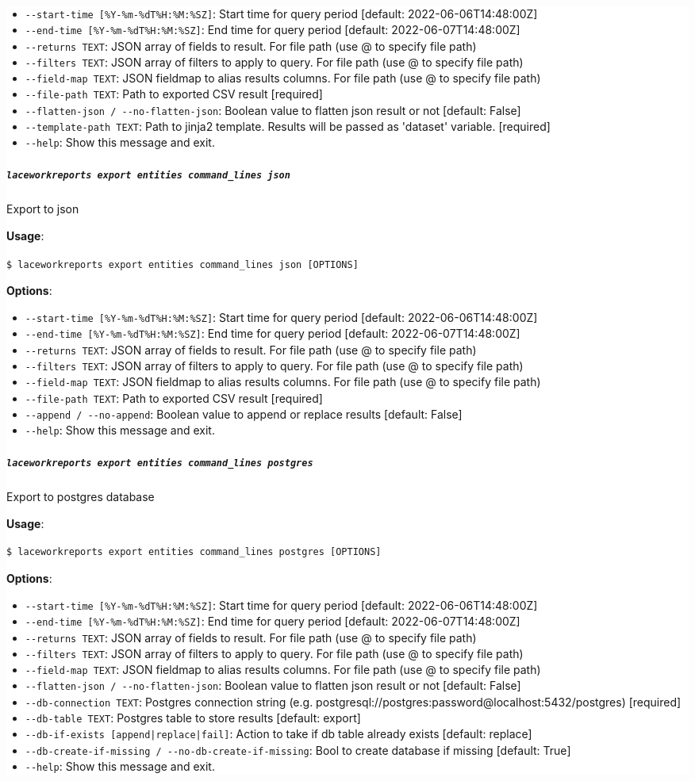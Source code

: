 * `--start-time [%Y-%m-%dT%H:%M:%SZ]`: Start time for query period  [default: 2022-06-06T14:48:00Z]
* `--end-time [%Y-%m-%dT%H:%M:%SZ]`: End time for query period  [default: 2022-06-07T14:48:00Z]
* `--returns TEXT`: JSON array of fields to result. For file path (use @ to specify file path)
* `--filters TEXT`: JSON array of filters to apply to query. For file path (use @ to specify file path)
* `--field-map TEXT`: JSON fieldmap to alias results columns. For file path (use @ to specify file path)
* `--file-path TEXT`: Path to exported CSV result  [required]
* `--flatten-json / --no-flatten-json`: Boolean value to flatten json result or not  [default: False]
* `--template-path TEXT`: Path to jinja2 template. Results will be passed as 'dataset' variable.  [required]
* `--help`: Show this message and exit.

##### `laceworkreports export entities command_lines json`

Export to json

**Usage**:

```console
$ laceworkreports export entities command_lines json [OPTIONS]
```

**Options**:

* `--start-time [%Y-%m-%dT%H:%M:%SZ]`: Start time for query period  [default: 2022-06-06T14:48:00Z]
* `--end-time [%Y-%m-%dT%H:%M:%SZ]`: End time for query period  [default: 2022-06-07T14:48:00Z]
* `--returns TEXT`: JSON array of fields to result. For file path (use @ to specify file path)
* `--filters TEXT`: JSON array of filters to apply to query. For file path (use @ to specify file path)
* `--field-map TEXT`: JSON fieldmap to alias results columns. For file path (use @ to specify file path)
* `--file-path TEXT`: Path to exported CSV result  [required]
* `--append / --no-append`: Boolean value to append or replace results  [default: False]
* `--help`: Show this message and exit.

##### `laceworkreports export entities command_lines postgres`

Export to postgres database

**Usage**:

```console
$ laceworkreports export entities command_lines postgres [OPTIONS]
```

**Options**:

* `--start-time [%Y-%m-%dT%H:%M:%SZ]`: Start time for query period  [default: 2022-06-06T14:48:00Z]
* `--end-time [%Y-%m-%dT%H:%M:%SZ]`: End time for query period  [default: 2022-06-07T14:48:00Z]
* `--returns TEXT`: JSON array of fields to result. For file path (use @ to specify file path)
* `--filters TEXT`: JSON array of filters to apply to query. For file path (use @ to specify file path)
* `--field-map TEXT`: JSON fieldmap to alias results columns. For file path (use @ to specify file path)
* `--flatten-json / --no-flatten-json`: Boolean value to flatten json result or not  [default: False]
* `--db-connection TEXT`: Postgres connection string (e.g. postgresql://postgres:password@localhost:5432/postgres)  [required]
* `--db-table TEXT`: Postgres table to store results  [default: export]
* `--db-if-exists [append|replace|fail]`: Action to take if db table already exists  [default: replace]
* `--db-create-if-missing / --no-db-create-if-missing`: Bool to create database if missing  [default: True]
* `--help`: Show this message and exit.
